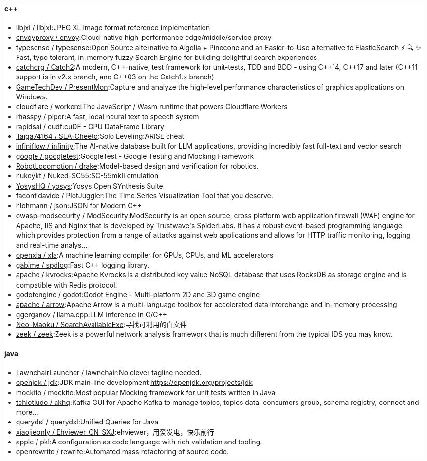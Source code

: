 #### c++
* [libjxl / libjxl](https://github.com/libjxl/libjxl):JPEG XL image format reference implementation
* [envoyproxy / envoy](https://github.com/envoyproxy/envoy):Cloud-native high-performance edge/middle/service proxy
* [typesense / typesense](https://github.com/typesense/typesense):Open Source alternative to Algolia + Pinecone and an Easier-to-Use alternative to ElasticSearch ⚡ 🔍 ✨ Fast, typo tolerant, in-memory fuzzy Search Engine for building delightful search experiences
* [catchorg / Catch2](https://github.com/catchorg/Catch2):A modern, C++-native, test framework for unit-tests, TDD and BDD - using C++14, C++17 and later (C++11 support is in v2.x branch, and C++03 on the Catch1.x branch)
* [GameTechDev / PresentMon](https://github.com/GameTechDev/PresentMon):Capture and analyze the high-level performance characteristics of graphics applications on Windows.
* [cloudflare / workerd](https://github.com/cloudflare/workerd):The JavaScript / Wasm runtime that powers Cloudflare Workers
* [rhasspy / piper](https://github.com/rhasspy/piper):A fast, local neural text to speech system
* [rapidsai / cudf](https://github.com/rapidsai/cudf):cuDF - GPU DataFrame Library
* [Taiga74164 / SLA-Cheeto](https://github.com/Taiga74164/SLA-Cheeto):Solo Leveling:ARISE cheat
* [infiniflow / infinity](https://github.com/infiniflow/infinity):The AI-native database built for LLM applications, providing incredibly fast full-text and vector search
* [google / googletest](https://github.com/google/googletest):GoogleTest - Google Testing and Mocking Framework
* [RobotLocomotion / drake](https://github.com/RobotLocomotion/drake):Model-based design and verification for robotics.
* [nukeykt / Nuked-SC55](https://github.com/nukeykt/Nuked-SC55):SC-55mkII emulation
* [YosysHQ / yosys](https://github.com/YosysHQ/yosys):Yosys Open SYnthesis Suite
* [facontidavide / PlotJuggler](https://github.com/facontidavide/PlotJuggler):The Time Series Visualization Tool that you deserve.
* [nlohmann / json](https://github.com/nlohmann/json):JSON for Modern C++
* [owasp-modsecurity / ModSecurity](https://github.com/owasp-modsecurity/ModSecurity):ModSecurity is an open source, cross platform web application firewall (WAF) engine for Apache, IIS and Nginx that is developed by Trustwave's SpiderLabs. It has a robust event-based programming language which provides protection from a range of attacks against web applications and allows for HTTP traffic monitoring, logging and real-time analys…
* [openxla / xla](https://github.com/openxla/xla):A machine learning compiler for GPUs, CPUs, and ML accelerators
* [gabime / spdlog](https://github.com/gabime/spdlog):Fast C++ logging library.
* [apache / kvrocks](https://github.com/apache/kvrocks):Apache Kvrocks is a distributed key value NoSQL database that uses RocksDB as storage engine and is compatible with Redis protocol.
* [godotengine / godot](https://github.com/godotengine/godot):Godot Engine – Multi-platform 2D and 3D game engine
* [apache / arrow](https://github.com/apache/arrow):Apache Arrow is a multi-language toolbox for accelerated data interchange and in-memory processing
* [ggerganov / llama.cpp](https://github.com/ggerganov/llama.cpp):LLM inference in C/C++
* [Neo-Maoku / SearchAvailableExe](https://github.com/Neo-Maoku/SearchAvailableExe):寻找可利用的白文件
* [zeek / zeek](https://github.com/zeek/zeek):Zeek is a powerful network analysis framework that is much different from the typical IDS you may know.

#### java
* [LawnchairLauncher / lawnchair](https://github.com/LawnchairLauncher/lawnchair):No clever tagline needed.
* [openjdk / jdk](https://github.com/openjdk/jdk):JDK main-line development https://openjdk.org/projects/jdk
* [mockito / mockito](https://github.com/mockito/mockito):Most popular Mocking framework for unit tests written in Java
* [tchiotludo / akhq](https://github.com/tchiotludo/akhq):Kafka GUI for Apache Kafka to manage topics, topics data, consumers group, schema registry, connect and more...
* [querydsl / querydsl](https://github.com/querydsl/querydsl):Unified Queries for Java
* [xiaojieonly / Ehviewer_CN_SXJ](https://github.com/xiaojieonly/Ehviewer_CN_SXJ):ehviewer，用爱发电，快乐前行
* [apple / pkl](https://github.com/apple/pkl):A configuration as code language with rich validation and tooling.
* [openrewrite / rewrite](https://github.com/openrewrite/rewrite):Automated mass refactoring of source code.
